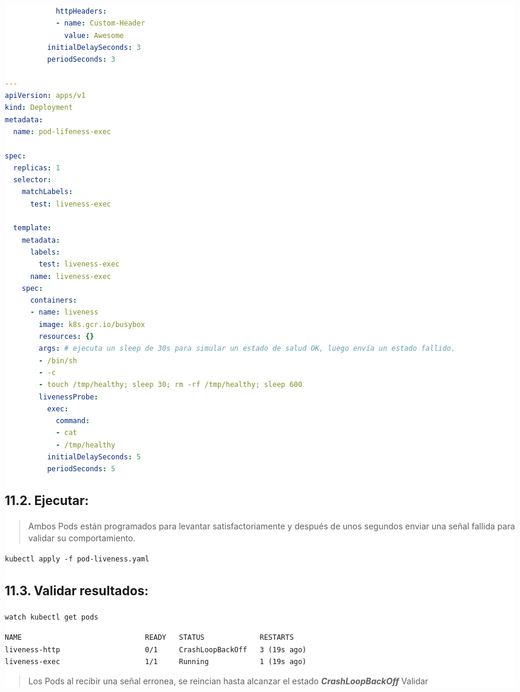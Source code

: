```yaml
            httpHeaders:
            - name: Custom-Header
              value: Awesome
          initialDelaySeconds: 3
          periodSeconds: 3

---
apiVersion: apps/v1
kind: Deployment
metadata:
  name: pod-lifeness-exec

spec:
  replicas: 1
  selector:
    matchLabels:
      test: liveness-exec

  template:
    metadata:
      labels:
        test: liveness-exec
      name: liveness-exec
    spec:
      containers:
      - name: liveness
        image: k8s.gcr.io/busybox
        resources: {}
        args: # ejecuta un sleep de 30s para simular un estado de salud OK, luego envía un estado fallido.
        - /bin/sh
        - -c
        - touch /tmp/healthy; sleep 30; rm -rf /tmp/healthy; sleep 600
        livenessProbe:
          exec:
            command:
            - cat
            - /tmp/healthy
          initialDelaySeconds: 5
          periodSeconds: 5
```

## 11.2. Ejecutar:
> Ambos Pods están programados para levantar satisfactoriamente y después de unos segundos enviar una señal fallida para validar su comportamiento.
```vim
kubectl apply -f pod-liveness.yaml
```
## 11.3. Validar resultados:
```vim
watch kubectl get pods
```
```vim
NAME                             READY   STATUS             RESTARTS
liveness-http                    0/1     CrashLoopBackOff   3 (19s ago)
liveness-exec                    1/1     Running            1 (19s ago)
```
> Los Pods al recibir una señal erronea, se reincian hasta alcanzar el estado ***CrashLoopBackOff***
Validar
